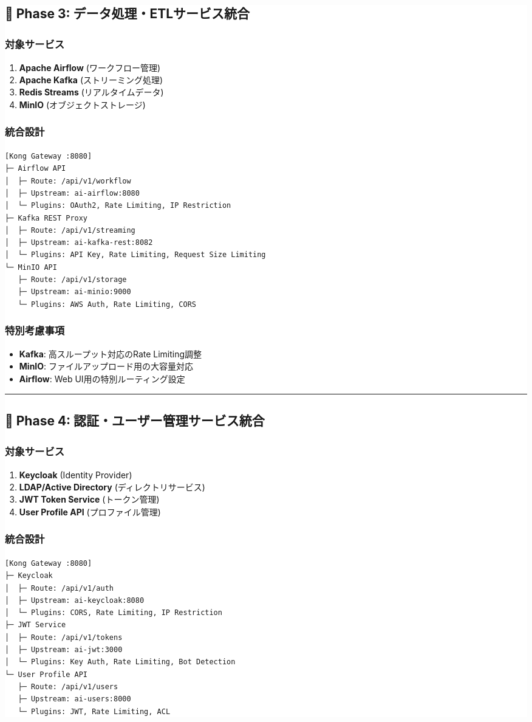 ## 🔄 **Phase 3: データ処理・ETLサービス統合**

### **対象サービス**
1. **Apache Airflow** (ワークフロー管理)
2. **Apache Kafka** (ストリーミング処理)
3. **Redis Streams** (リアルタイムデータ)
4. **MinIO** (オブジェクトストレージ)

### **統合設計**
```
[Kong Gateway :8080]
├─ Airflow API
│  ├─ Route: /api/v1/workflow
│  ├─ Upstream: ai-airflow:8080
│  └─ Plugins: OAuth2, Rate Limiting, IP Restriction
├─ Kafka REST Proxy
│  ├─ Route: /api/v1/streaming
│  ├─ Upstream: ai-kafka-rest:8082
│  └─ Plugins: API Key, Rate Limiting, Request Size Limiting
└─ MinIO API
   ├─ Route: /api/v1/storage
   ├─ Upstream: ai-minio:9000
   └─ Plugins: AWS Auth, Rate Limiting, CORS
```

### **特別考慮事項**
- **Kafka**: 高スループット対応のRate Limiting調整
- **MinIO**: ファイルアップロード用の大容量対応
- **Airflow**: Web UI用の特別ルーティング設定

---

## 🔐 **Phase 4: 認証・ユーザー管理サービス統合**

### **対象サービス**
1. **Keycloak** (Identity Provider)
2. **LDAP/Active Directory** (ディレクトリサービス)
3. **JWT Token Service** (トークン管理)
4. **User Profile API** (プロファイル管理)

### **統合設計**
```
[Kong Gateway :8080]
├─ Keycloak
│  ├─ Route: /api/v1/auth
│  ├─ Upstream: ai-keycloak:8080
│  └─ Plugins: CORS, Rate Limiting, IP Restriction
├─ JWT Service
│  ├─ Route: /api/v1/tokens
│  ├─ Upstream: ai-jwt:3000
│  └─ Plugins: Key Auth, Rate Limiting, Bot Detection
└─ User Profile API
   ├─ Route: /api/v1/users
   ├─ Upstream: ai-users:8000
   └─ Plugins: JWT, Rate Limiting, ACL
```
